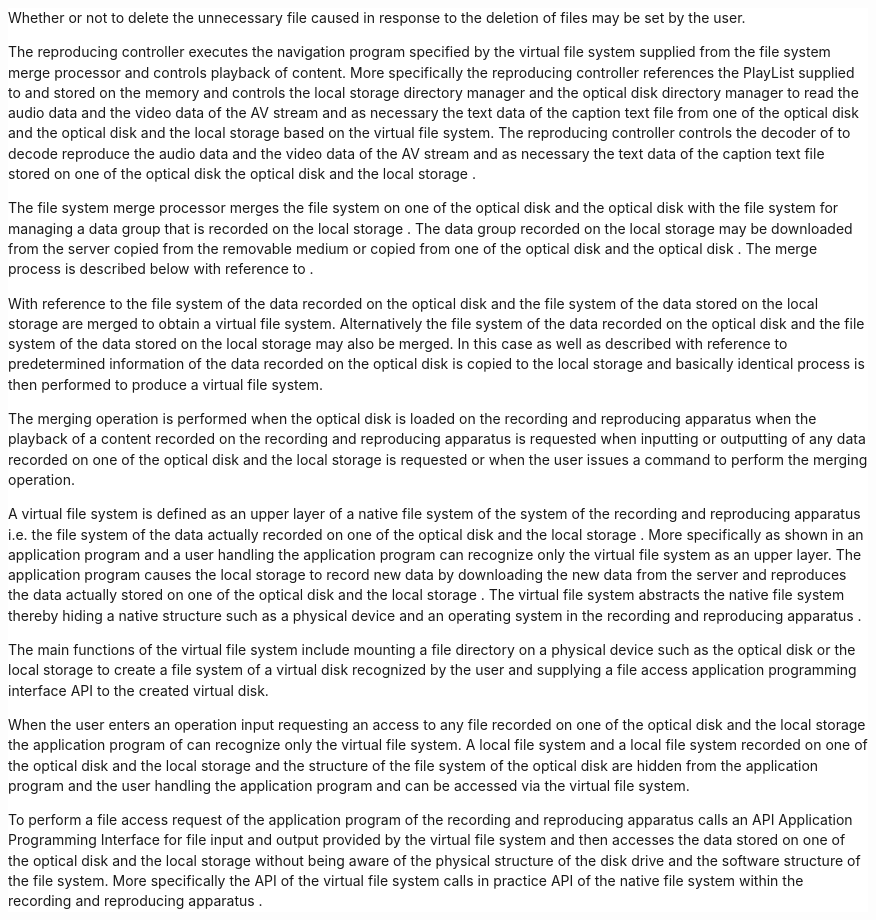 Whether or not to delete the unnecessary file caused in response to the deletion of files may be set by the user.

The reproducing controller executes the navigation program specified by the virtual file system supplied from the file system merge processor and controls playback of content. More specifically the reproducing controller references the PlayList supplied to and stored on the memory and controls the local storage directory manager and the optical disk directory manager to read the audio data and the video data of the AV stream and as necessary the text data of the caption text file from one of the optical disk and the optical disk and the local storage based on the virtual file system. The reproducing controller controls the decoder of to decode reproduce the audio data and the video data of the AV stream and as necessary the text data of the caption text file stored on one of the optical disk the optical disk and the local storage .

The file system merge processor merges the file system on one of the optical disk and the optical disk with the file system for managing a data group that is recorded on the local storage . The data group recorded on the local storage may be downloaded from the server copied from the removable medium or copied from one of the optical disk and the optical disk . The merge process is described below with reference to .

With reference to the file system of the data recorded on the optical disk and the file system of the data stored on the local storage are merged to obtain a virtual file system. Alternatively the file system of the data recorded on the optical disk and the file system of the data stored on the local storage may also be merged. In this case as well as described with reference to predetermined information of the data recorded on the optical disk is copied to the local storage and basically identical process is then performed to produce a virtual file system.

The merging operation is performed when the optical disk is loaded on the recording and reproducing apparatus when the playback of a content recorded on the recording and reproducing apparatus is requested when inputting or outputting of any data recorded on one of the optical disk and the local storage is requested or when the user issues a command to perform the merging operation.

A virtual file system is defined as an upper layer of a native file system of the system of the recording and reproducing apparatus i.e. the file system of the data actually recorded on one of the optical disk and the local storage . More specifically as shown in an application program and a user handling the application program can recognize only the virtual file system as an upper layer. The application program causes the local storage to record new data by downloading the new data from the server and reproduces the data actually stored on one of the optical disk and the local storage . The virtual file system abstracts the native file system thereby hiding a native structure such as a physical device and an operating system in the recording and reproducing apparatus .

The main functions of the virtual file system include mounting a file directory on a physical device such as the optical disk or the local storage to create a file system of a virtual disk recognized by the user and supplying a file access application programming interface API to the created virtual disk.

When the user enters an operation input requesting an access to any file recorded on one of the optical disk and the local storage the application program of can recognize only the virtual file system. A local file system and a local file system recorded on one of the optical disk and the local storage and the structure of the file system of the optical disk are hidden from the application program and the user handling the application program and can be accessed via the virtual file system.

To perform a file access request of the application program of the recording and reproducing apparatus calls an API Application Programming Interface for file input and output provided by the virtual file system and then accesses the data stored on one of the optical disk and the local storage without being aware of the physical structure of the disk drive and the software structure of the file system. More specifically the API of the virtual file system calls in practice API of the native file system within the recording and reproducing apparatus .
